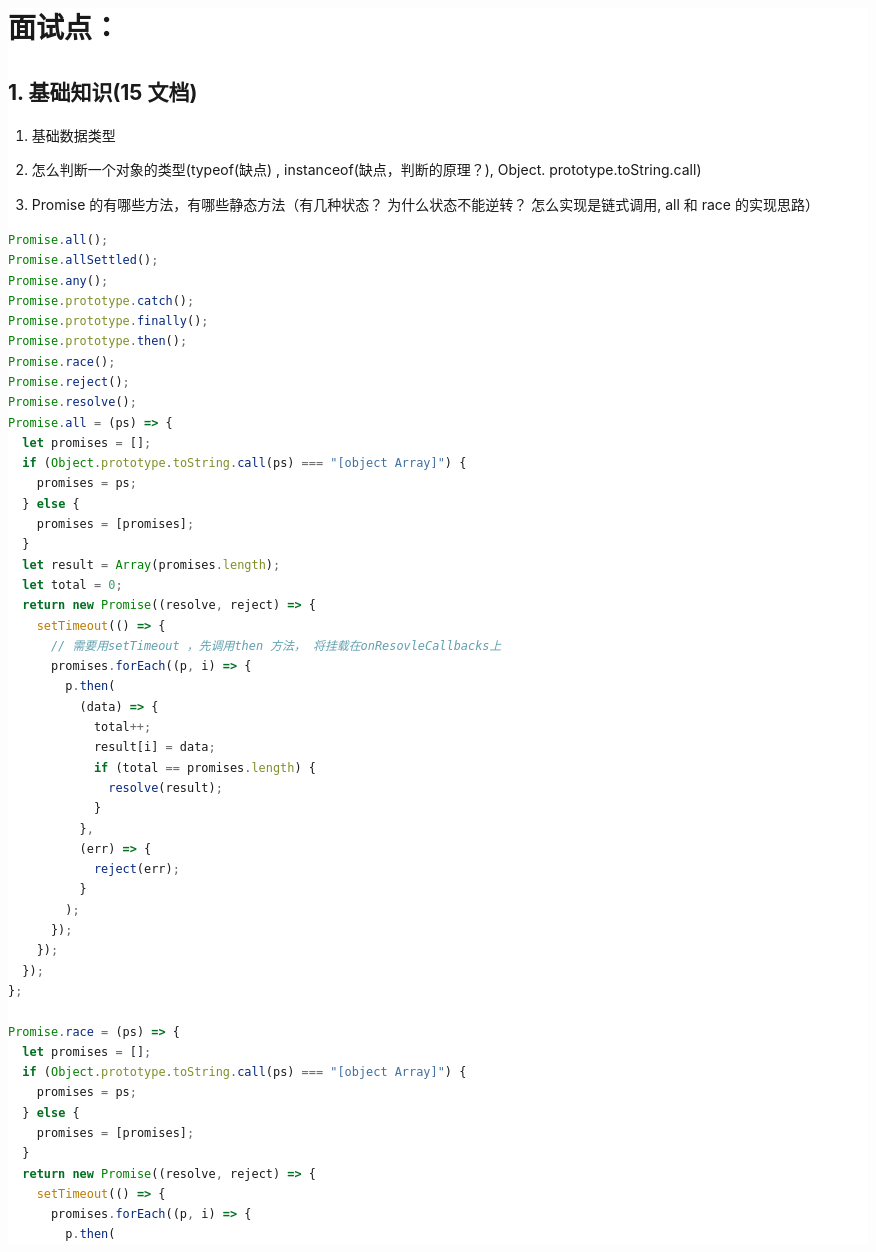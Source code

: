  

# 面试点：


## 1. 基础知识(15 文档)

1. 基础数据类型
5. 怎么判断一个对象的类型(typeof(缺点) , instanceof(缺点，判断的原理？), Object.
prototype.toString.call)

4. Promise 的有哪些方法，有哪些静态方法（有几种状态？ 为什么状态不能逆转？ 怎么实现是链式调用, all 和 race 的实现思路）

```javascript
Promise.all();
Promise.allSettled();
Promise.any();
Promise.prototype.catch();
Promise.prototype.finally();
Promise.prototype.then();
Promise.race();
Promise.reject();
Promise.resolve();
Promise.all = (ps) => {
  let promises = [];
  if (Object.prototype.toString.call(ps) === "[object Array]") {
    promises = ps;
  } else {
    promises = [promises];
  }
  let result = Array(promises.length);
  let total = 0;
  return new Promise((resolve, reject) => {
    setTimeout(() => {
      // 需要用setTimeout ，先调用then 方法， 将挂载在onResovleCallbacks上
      promises.forEach((p, i) => {
        p.then(
          (data) => {
            total++;
            result[i] = data;
            if (total == promises.length) {
              resolve(result);
            }
          },
          (err) => {
            reject(err);
          }
        );
      });
    });
  });
};

Promise.race = (ps) => {
  let promises = [];
  if (Object.prototype.toString.call(ps) === "[object Array]") {
    promises = ps;
  } else {
    promises = [promises];
  }
  return new Promise((resolve, reject) => {
    setTimeout(() => {
      promises.forEach((p, i) => {
        p.then(
```